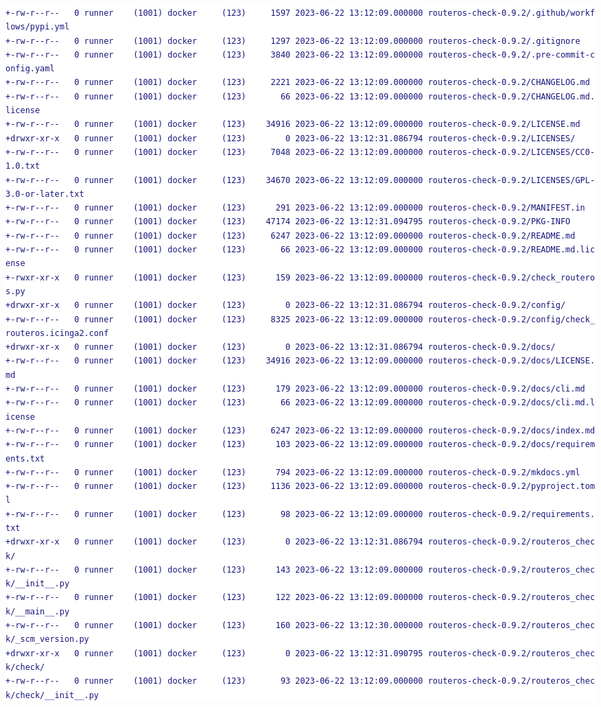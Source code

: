 ```diff
+-rw-r--r--   0 runner    (1001) docker     (123)     1597 2023-06-22 13:12:09.000000 routeros-check-0.9.2/.github/workflows/pypi.yml
+-rw-r--r--   0 runner    (1001) docker     (123)     1297 2023-06-22 13:12:09.000000 routeros-check-0.9.2/.gitignore
+-rw-r--r--   0 runner    (1001) docker     (123)     3840 2023-06-22 13:12:09.000000 routeros-check-0.9.2/.pre-commit-config.yaml
+-rw-r--r--   0 runner    (1001) docker     (123)     2221 2023-06-22 13:12:09.000000 routeros-check-0.9.2/CHANGELOG.md
+-rw-r--r--   0 runner    (1001) docker     (123)       66 2023-06-22 13:12:09.000000 routeros-check-0.9.2/CHANGELOG.md.license
+-rw-r--r--   0 runner    (1001) docker     (123)    34916 2023-06-22 13:12:09.000000 routeros-check-0.9.2/LICENSE.md
+drwxr-xr-x   0 runner    (1001) docker     (123)        0 2023-06-22 13:12:31.086794 routeros-check-0.9.2/LICENSES/
+-rw-r--r--   0 runner    (1001) docker     (123)     7048 2023-06-22 13:12:09.000000 routeros-check-0.9.2/LICENSES/CC0-1.0.txt
+-rw-r--r--   0 runner    (1001) docker     (123)    34670 2023-06-22 13:12:09.000000 routeros-check-0.9.2/LICENSES/GPL-3.0-or-later.txt
+-rw-r--r--   0 runner    (1001) docker     (123)      291 2023-06-22 13:12:09.000000 routeros-check-0.9.2/MANIFEST.in
+-rw-r--r--   0 runner    (1001) docker     (123)    47174 2023-06-22 13:12:31.094795 routeros-check-0.9.2/PKG-INFO
+-rw-r--r--   0 runner    (1001) docker     (123)     6247 2023-06-22 13:12:09.000000 routeros-check-0.9.2/README.md
+-rw-r--r--   0 runner    (1001) docker     (123)       66 2023-06-22 13:12:09.000000 routeros-check-0.9.2/README.md.license
+-rwxr-xr-x   0 runner    (1001) docker     (123)      159 2023-06-22 13:12:09.000000 routeros-check-0.9.2/check_routeros.py
+drwxr-xr-x   0 runner    (1001) docker     (123)        0 2023-06-22 13:12:31.086794 routeros-check-0.9.2/config/
+-rw-r--r--   0 runner    (1001) docker     (123)     8325 2023-06-22 13:12:09.000000 routeros-check-0.9.2/config/check_routeros.icinga2.conf
+drwxr-xr-x   0 runner    (1001) docker     (123)        0 2023-06-22 13:12:31.086794 routeros-check-0.9.2/docs/
+-rw-r--r--   0 runner    (1001) docker     (123)    34916 2023-06-22 13:12:09.000000 routeros-check-0.9.2/docs/LICENSE.md
+-rw-r--r--   0 runner    (1001) docker     (123)      179 2023-06-22 13:12:09.000000 routeros-check-0.9.2/docs/cli.md
+-rw-r--r--   0 runner    (1001) docker     (123)       66 2023-06-22 13:12:09.000000 routeros-check-0.9.2/docs/cli.md.license
+-rw-r--r--   0 runner    (1001) docker     (123)     6247 2023-06-22 13:12:09.000000 routeros-check-0.9.2/docs/index.md
+-rw-r--r--   0 runner    (1001) docker     (123)      103 2023-06-22 13:12:09.000000 routeros-check-0.9.2/docs/requirements.txt
+-rw-r--r--   0 runner    (1001) docker     (123)      794 2023-06-22 13:12:09.000000 routeros-check-0.9.2/mkdocs.yml
+-rw-r--r--   0 runner    (1001) docker     (123)     1136 2023-06-22 13:12:09.000000 routeros-check-0.9.2/pyproject.toml
+-rw-r--r--   0 runner    (1001) docker     (123)       98 2023-06-22 13:12:09.000000 routeros-check-0.9.2/requirements.txt
+drwxr-xr-x   0 runner    (1001) docker     (123)        0 2023-06-22 13:12:31.086794 routeros-check-0.9.2/routeros_check/
+-rw-r--r--   0 runner    (1001) docker     (123)      143 2023-06-22 13:12:09.000000 routeros-check-0.9.2/routeros_check/__init__.py
+-rw-r--r--   0 runner    (1001) docker     (123)      122 2023-06-22 13:12:09.000000 routeros-check-0.9.2/routeros_check/__main__.py
+-rw-r--r--   0 runner    (1001) docker     (123)      160 2023-06-22 13:12:30.000000 routeros-check-0.9.2/routeros_check/_scm_version.py
+drwxr-xr-x   0 runner    (1001) docker     (123)        0 2023-06-22 13:12:31.090795 routeros-check-0.9.2/routeros_check/check/
+-rw-r--r--   0 runner    (1001) docker     (123)       93 2023-06-22 13:12:09.000000 routeros-check-0.9.2/routeros_check/check/__init__.py
```